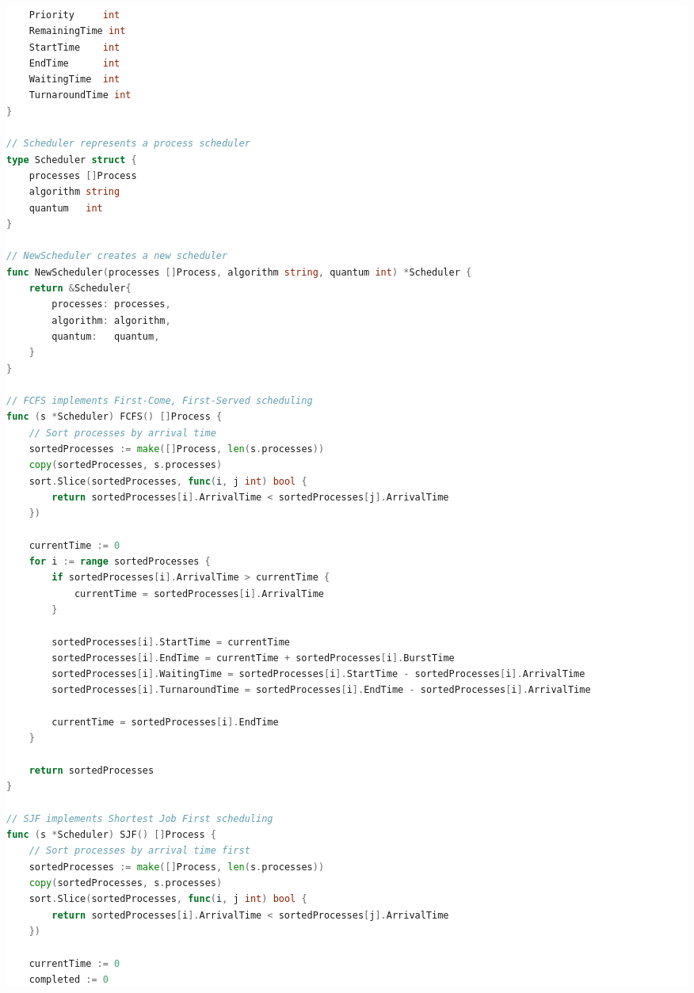 ```go
    Priority     int
    RemainingTime int
    StartTime    int
    EndTime      int
    WaitingTime  int
    TurnaroundTime int
}

// Scheduler represents a process scheduler
type Scheduler struct {
    processes []Process
    algorithm string
    quantum   int
}

// NewScheduler creates a new scheduler
func NewScheduler(processes []Process, algorithm string, quantum int) *Scheduler {
    return &Scheduler{
        processes: processes,
        algorithm: algorithm,
        quantum:   quantum,
    }
}

// FCFS implements First-Come, First-Served scheduling
func (s *Scheduler) FCFS() []Process {
    // Sort processes by arrival time
    sortedProcesses := make([]Process, len(s.processes))
    copy(sortedProcesses, s.processes)
    sort.Slice(sortedProcesses, func(i, j int) bool {
        return sortedProcesses[i].ArrivalTime < sortedProcesses[j].ArrivalTime
    })

    currentTime := 0
    for i := range sortedProcesses {
        if sortedProcesses[i].ArrivalTime > currentTime {
            currentTime = sortedProcesses[i].ArrivalTime
        }

        sortedProcesses[i].StartTime = currentTime
        sortedProcesses[i].EndTime = currentTime + sortedProcesses[i].BurstTime
        sortedProcesses[i].WaitingTime = sortedProcesses[i].StartTime - sortedProcesses[i].ArrivalTime
        sortedProcesses[i].TurnaroundTime = sortedProcesses[i].EndTime - sortedProcesses[i].ArrivalTime

        currentTime = sortedProcesses[i].EndTime
    }

    return sortedProcesses
}

// SJF implements Shortest Job First scheduling
func (s *Scheduler) SJF() []Process {
    // Sort processes by arrival time first
    sortedProcesses := make([]Process, len(s.processes))
    copy(sortedProcesses, s.processes)
    sort.Slice(sortedProcesses, func(i, j int) bool {
        return sortedProcesses[i].ArrivalTime < sortedProcesses[j].ArrivalTime
    })

    currentTime := 0
    completed := 0
```